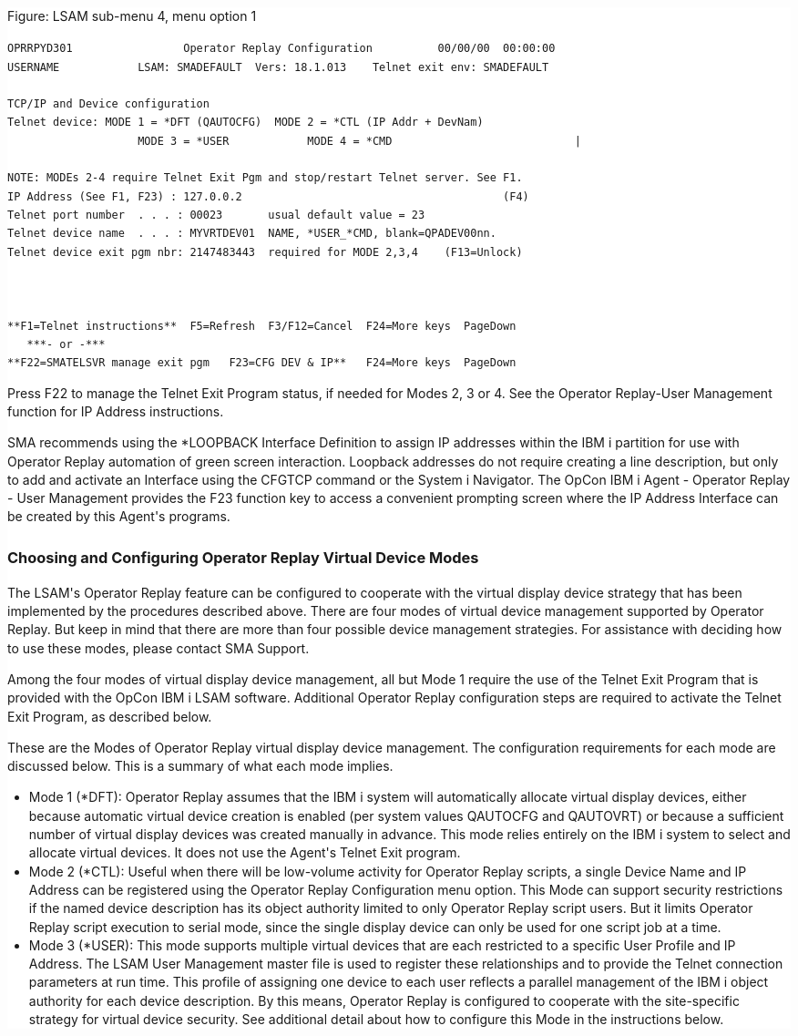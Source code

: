 Figure: LSAM sub-menu 4, menu option 1
```
OPRRPYD301                 Operator Replay Configuration          00/00/00  00:00:00
USERNAME            LSAM: SMADEFAULT  Vers: 18.1.013    Telnet exit env: SMADEFAULT

TCP/IP and Device configuration
Telnet device: MODE 1 = *DFT (QAUTOCFG)  MODE 2 = *CTL (IP Addr + DevNam)
                    MODE 3 = *USER            MODE 4 = *CMD                            |

NOTE: MODEs 2-4 require Telnet Exit Pgm and stop/restart Telnet server. See F1.
IP Address (See F1, F23) : 127.0.0.2                                        (F4)
Telnet port number  . . . : 00023       usual default value = 23
Telnet device name  . . . : MYVRTDEV01  NAME, *USER_*CMD, blank=QPADEV00nn.
Telnet device exit pgm nbr: 2147483443  required for MODE 2,3,4    (F13=Unlock)



**F1=Telnet instructions**  F5=Refresh  F3/F12=Cancel  F24=More keys  PageDown
   ***- or -***                                                      
**F22=SMATELSVR manage exit pgm   F23=CFG DEV & IP**   F24=More keys  PageDown
```

Press F22 to manage the Telnet Exit Program status, if needed for Modes 2, 3 or 4. See the Operator Replay-User Management function for IP Address instructions.

SMA recommends using the *LOOPBACK Interface Definition to assign IP addresses within the IBM i partition for use with Operator Replay automation of green screen interaction. Loopback addresses do not require creating a line description, but only to add and activate an Interface using the CFGTCP command or the System i Navigator. The OpCon IBM i Agent - Operator Replay - User Management provides the F23 function key to access a convenient prompting screen where the IP Address Interface can be created by this Agent's programs.

### Choosing and Configuring Operator Replay Virtual Device Modes

The LSAM's Operator Replay feature can be configured to cooperate with the virtual display device strategy that has been implemented by the procedures described above. There are four modes of virtual device management supported by Operator Replay. But keep in mind that there are more than four possible device management strategies. For assistance with deciding how to use these modes, please contact SMA Support.

Among the four modes of virtual display device management, all but Mode 1 require the use of the Telnet Exit Program that is provided with the OpCon IBM i LSAM software. Additional Operator Replay configuration steps are required to activate the Telnet Exit Program, as described below.

These are the Modes of Operator Replay virtual display device management. The configuration requirements for each mode are discussed below. This is a summary of what each mode implies.

- Mode 1 (*DFT): Operator Replay assumes that the IBM i system will automatically allocate virtual display devices, either because automatic virtual device creation is enabled (per system values QAUTOCFG and QAUTOVRT) or because a sufficient number of virtual display devices was created manually in advance. This mode relies entirely on the IBM i system to select and allocate virtual devices. It does not use the Agent's Telnet Exit program.
- Mode 2 (*CTL): Useful when there will be low-volume activity for Operator Replay scripts, a single Device Name and IP Address can be registered using the Operator Replay Configuration menu option. This Mode can support security restrictions if the named device description has its object authority limited to only Operator Replay script users. But it limits Operator Replay script execution to serial mode, since the single display device can only be used for one script job at a time.
- Mode 3 (*USER): This mode supports multiple virtual devices that are each restricted to a specific User Profile and IP Address. The LSAM User Management master file is used to register these relationships and to provide the Telnet connection parameters at run time. This profile of assigning one device to each user reflects a parallel management of the IBM i object authority for each device description. By this means, Operator Replay is configured to cooperate with the site-specific strategy for virtual device security. See additional detail about how to configure this Mode in the instructions below.